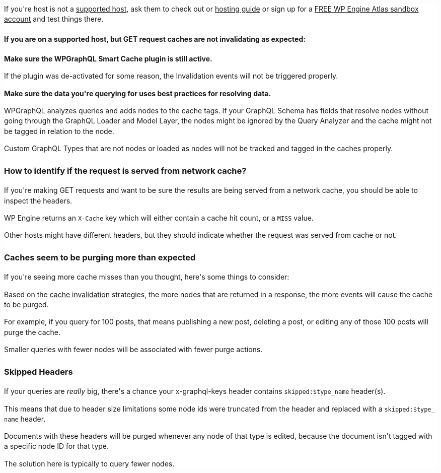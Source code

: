 If you're host is not a [supported host](#supported-hosts), ask them to check out or [hosting guide](#hosting-guide) or sign up for a [FREE WP Engine Atlas sandbox account](https://wpengine.com/atlas) and test things there.

#### If you are on a supported host, but GET request caches are not invalidating as expected:

**Make sure the WPGraphQL Smart Cache plugin is still active.**

If the plugin was de-activated for some reason, the Invalidation events will not be triggered properly.

**Make sure the data you're querying for uses best practices for resolving data.**

WPGraphQL analyzes queries and adds nodes to the cache tags. If your GraphQL Schema has fields that resolve nodes without going through the GraphQL Loader and Model Layer, the nodes might be ignored by the Query Analyzer and the cache might not be tagged in relation to the node.

Custom GraphQL Types that are not nodes or loaded as nodes will not be tracked and tagged in the caches properly.


### How to identify if the request is served from network cache?

If you're making GET requests and want to be sure the results are being served from a network cache, you should be able to inspect the headers.

WP Engine returns an `X-Cache` key which will either contain a cache hit count, or a `MISS` value.

Other hosts might have different headers, but they should indicate whether the request was served from cache or not.


### Caches seem to be purging more than expected

If you're seeing more cache misses than you thought, here's some things to consider:

Based on the [cache invalidation](./cache-invalidation.md) strategies, the more nodes that are returned in a response, the more events will cause the cache to be purged.

For example, if you query for 100 posts, that means publishing a new post, deleting a post, or editing any of those 100 posts will purge the cache.

Smaller queries with fewer nodes will be associated with fewer purge actions.


### Skipped Headers

If your queries are _really_ big, there's a chance your x-graphql-keys header contains `skipped:$type_name` header(s).

This means that due to header size limitations some node ids were truncated from the header and replaced with a `skipped:$type_name` header.

Documents with these headers will be purged whenever any node of that type is edited, because the document isn't tagged with a specific node ID for that type.

The solution here is typically to query fewer nodes.
